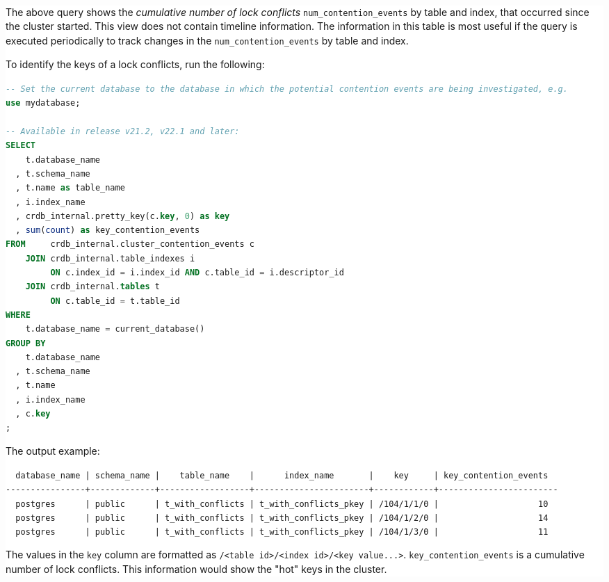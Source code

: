 The above query shows the *cumulative number of lock conflicts* `num_contention_events` by table and index, that occurred since the cluster started. This view does not contain timeline information. The information in this table is most useful if the query is executed periodically to track changes in the `num_contention_events` by table and index.

To identify the keys of a lock conflicts, run the following:

```sql
-- Set the current database to the database in which the potential contention events are being investigated, e.g. 
use mydatabase;

-- Available in release v21.2, v22.1 and later:
SELECT 
    t.database_name
  , t.schema_name
  , t.name as table_name
  , i.index_name
  , crdb_internal.pretty_key(c.key, 0) as key
  , sum(count) as key_contention_events
FROM     crdb_internal.cluster_contention_events c
    JOIN crdb_internal.table_indexes i
         ON c.index_id = i.index_id AND c.table_id = i.descriptor_id
    JOIN crdb_internal.tables t
         ON c.table_id = t.table_id
WHERE
    t.database_name = current_database()
GROUP BY
    t.database_name
  , t.schema_name
  , t.name
  , i.index_name
  , c.key
;
```

The output example:

```
  database_name | schema_name |    table_name    |      index_name       |    key     | key_contention_events
----------------+-------------+------------------+-----------------------+------------+------------------------
  postgres      | public      | t_with_conflicts | t_with_conflicts_pkey | /104/1/1/0 |                    10
  postgres      | public      | t_with_conflicts | t_with_conflicts_pkey | /104/1/2/0 |                    14
  postgres      | public      | t_with_conflicts | t_with_conflicts_pkey | /104/1/3/0 |                    11
```

The values in the `key` column are formatted as `/<table id>/<index id>/<key value...>`. `key_contention_events` is a cumulative number of lock conflicts. This information would show the "hot" keys in the cluster.
